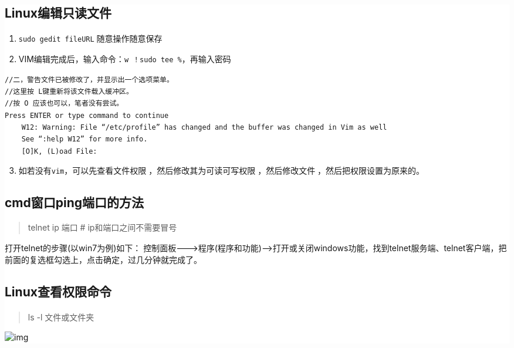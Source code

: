 

## Linux编辑只读文件

1. `sudo gedit fileURL`	随意操作随意保存

2. VIM编辑完成后，输入命令：`w ！sudo tee %`，再输入密码
```
//二，警告文件已被修改了，并显示出一个选项菜单。
//这里按 L键重新将该文件载入缓冲区。
//按 O 应该也可以，笔者没有尝试。
Press ENTER or type command to continue
    W12: Warning: File “/etc/profile” has changed and the buffer was changed in Vim as well
    See “:help W12” for more info.
    [O]K, (L)oad File:
```

3. 如若没有`vim`，可以先查看文件权限 ，然后修改其为可读可写权限 ，然后修改文件 ，然后把权限设置为原来的。

   


## cmd窗口ping端口的方法

> telnet ip 端口	# ip和端口之间不需要冒号

打开telnet的步骤(以win7为例)如下：
控制面板--->程序(程序和功能)-->打开或关闭windows功能，找到telnet服务端、telnet客户端，把前面的复选框勾选上，点击确定，过几分钟就完成了。



## Linux查看权限命令

> ls -l 文件或文件夹

![img](E:\git_repo\Hao_Learn\2019\8\img\70.png)